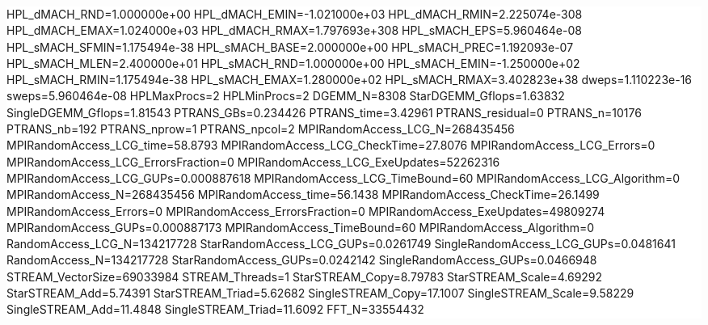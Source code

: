 HPL_dMACH_RND=1.000000e+00
HPL_dMACH_EMIN=-1.021000e+03
HPL_dMACH_RMIN=2.225074e-308
HPL_dMACH_EMAX=1.024000e+03
HPL_dMACH_RMAX=1.797693e+308
HPL_sMACH_EPS=5.960464e-08
HPL_sMACH_SFMIN=1.175494e-38
HPL_sMACH_BASE=2.000000e+00
HPL_sMACH_PREC=1.192093e-07
HPL_sMACH_MLEN=2.400000e+01
HPL_sMACH_RND=1.000000e+00
HPL_sMACH_EMIN=-1.250000e+02
HPL_sMACH_RMIN=1.175494e-38
HPL_sMACH_EMAX=1.280000e+02
HPL_sMACH_RMAX=3.402823e+38
dweps=1.110223e-16
sweps=5.960464e-08
HPLMaxProcs=2
HPLMinProcs=2
DGEMM_N=8308
StarDGEMM_Gflops=1.63832
SingleDGEMM_Gflops=1.81543
PTRANS_GBs=0.234426
PTRANS_time=3.42961
PTRANS_residual=0
PTRANS_n=10176
PTRANS_nb=192
PTRANS_nprow=1
PTRANS_npcol=2
MPIRandomAccess_LCG_N=268435456
MPIRandomAccess_LCG_time=58.8793
MPIRandomAccess_LCG_CheckTime=27.8076
MPIRandomAccess_LCG_Errors=0
MPIRandomAccess_LCG_ErrorsFraction=0
MPIRandomAccess_LCG_ExeUpdates=52262316
MPIRandomAccess_LCG_GUPs=0.000887618
MPIRandomAccess_LCG_TimeBound=60
MPIRandomAccess_LCG_Algorithm=0
MPIRandomAccess_N=268435456
MPIRandomAccess_time=56.1438
MPIRandomAccess_CheckTime=26.1499
MPIRandomAccess_Errors=0
MPIRandomAccess_ErrorsFraction=0
MPIRandomAccess_ExeUpdates=49809274
MPIRandomAccess_GUPs=0.000887173
MPIRandomAccess_TimeBound=60
MPIRandomAccess_Algorithm=0
RandomAccess_LCG_N=134217728
StarRandomAccess_LCG_GUPs=0.0261749
SingleRandomAccess_LCG_GUPs=0.0481641
RandomAccess_N=134217728
StarRandomAccess_GUPs=0.0242142
SingleRandomAccess_GUPs=0.0466948
STREAM_VectorSize=69033984
STREAM_Threads=1
StarSTREAM_Copy=8.79783
StarSTREAM_Scale=4.69292
StarSTREAM_Add=5.74391
StarSTREAM_Triad=5.62682
SingleSTREAM_Copy=17.1007
SingleSTREAM_Scale=9.58229
SingleSTREAM_Add=11.4848
SingleSTREAM_Triad=11.6092
FFT_N=33554432